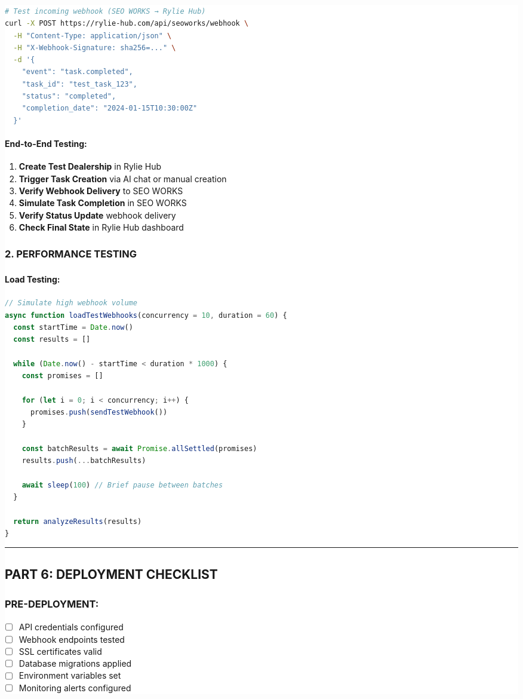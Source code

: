 ```bash
# Test incoming webhook (SEO WORKS → Rylie Hub)
curl -X POST https://rylie-hub.com/api/seoworks/webhook \
  -H "Content-Type: application/json" \
  -H "X-Webhook-Signature: sha256=..." \
  -d '{
    "event": "task.completed",
    "task_id": "test_task_123",
    "status": "completed",
    "completion_date": "2024-01-15T10:30:00Z"
  }'
```

#### **End-to-End Testing:**
1. **Create Test Dealership** in Rylie Hub
2. **Trigger Task Creation** via AI chat or manual creation
3. **Verify Webhook Delivery** to SEO WORKS
4. **Simulate Task Completion** in SEO WORKS
5. **Verify Status Update** webhook delivery
6. **Check Final State** in Rylie Hub dashboard

### **2. PERFORMANCE TESTING**

#### **Load Testing:**
```javascript
// Simulate high webhook volume
async function loadTestWebhooks(concurrency = 10, duration = 60) {
  const startTime = Date.now()
  const results = []
  
  while (Date.now() - startTime < duration * 1000) {
    const promises = []
    
    for (let i = 0; i < concurrency; i++) {
      promises.push(sendTestWebhook())
    }
    
    const batchResults = await Promise.allSettled(promises)
    results.push(...batchResults)
    
    await sleep(100) // Brief pause between batches
  }
  
  return analyzeResults(results)
}
```

---

## **PART 6: DEPLOYMENT CHECKLIST**

### **PRE-DEPLOYMENT:**
- [ ] API credentials configured
- [ ] Webhook endpoints tested
- [ ] SSL certificates valid
- [ ] Database migrations applied
- [ ] Environment variables set
- [ ] Monitoring alerts configured
